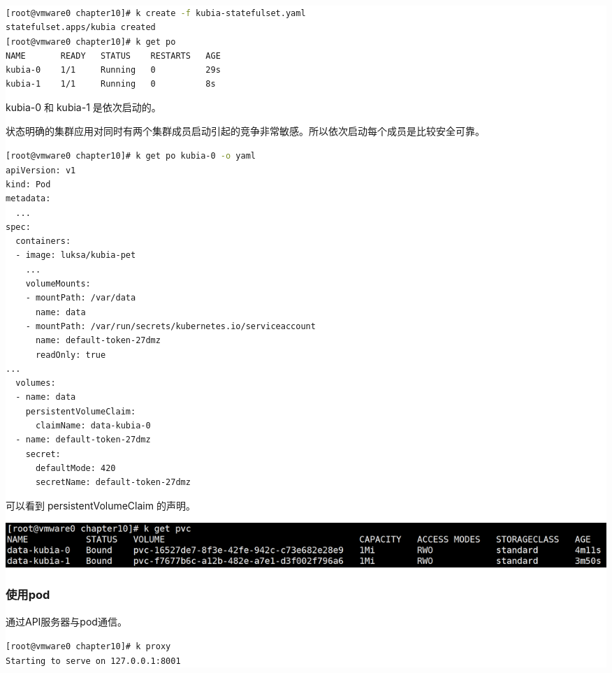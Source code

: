 ```yml
```

```bash
[root@vmware0 chapter10]# k create -f kubia-statefulset.yaml 
statefulset.apps/kubia created
[root@vmware0 chapter10]# k get po
NAME       READY   STATUS    RESTARTS   AGE
kubia-0    1/1     Running   0          29s
kubia-1    1/1     Running   0          8s
```

kubia-0 和 kubia-1 是依次启动的。

状态明确的集群应用对同时有两个集群成员启动引起的竞争非常敏感。所以依次启动每个成员是比较安全可靠。

```bash
[root@vmware0 chapter10]# k get po kubia-0 -o yaml
apiVersion: v1
kind: Pod
metadata:
  ...
spec:
  containers:
  - image: luksa/kubia-pet
    ...
    volumeMounts:
    - mountPath: /var/data
      name: data
    - mountPath: /var/run/secrets/kubernetes.io/serviceaccount
      name: default-token-27dmz
      readOnly: true
...
  volumes:
  - name: data
    persistentVolumeClaim:
      claimName: data-kubia-0
  - name: default-token-27dmz
    secret:
      defaultMode: 420
      secretName: default-token-27dmz
```

可以看到  persistentVolumeClaim 的声明。

![](assets/data-kubia-0+1.PNG)

### 使用pod

通过API服务器与pod通信。

```bash
[root@vmware0 chapter10]# k proxy
Starting to serve on 127.0.0.1:8001
```
